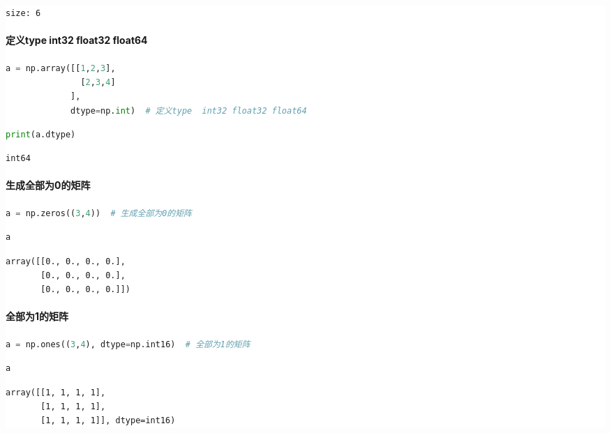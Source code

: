     size: 6



```python

```

#### 定义type  int32 float32 float64


```python
a = np.array([[1,2,3],
               [2,3,4]
             ],
             dtype=np.int)  # 定义type  int32 float32 float64

```


```python
print(a.dtype)
```

    int64


#### 生成全部为0的矩阵


```python
a = np.zeros((3,4))  # 生成全部为0的矩阵
```


```python
a
```




    array([[0., 0., 0., 0.],
           [0., 0., 0., 0.],
           [0., 0., 0., 0.]])



#### 全部为1的矩阵


```python
a = np.ones((3,4), dtype=np.int16)  # 全部为1的矩阵
```


```python
a
```




    array([[1, 1, 1, 1],
           [1, 1, 1, 1],
           [1, 1, 1, 1]], dtype=int16)
